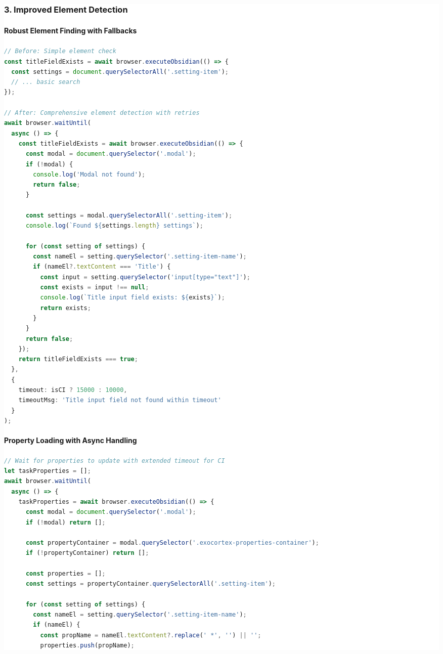 ### 3. Improved Element Detection

#### Robust Element Finding with Fallbacks
```typescript
// Before: Simple element check
const titleFieldExists = await browser.executeObsidian(() => {
  const settings = document.querySelectorAll('.setting-item');
  // ... basic search
});

// After: Comprehensive element detection with retries
await browser.waitUntil(
  async () => {
    const titleFieldExists = await browser.executeObsidian(() => {
      const modal = document.querySelector('.modal');
      if (!modal) {
        console.log('Modal not found');
        return false;
      }
      
      const settings = modal.querySelectorAll('.setting-item');
      console.log(`Found ${settings.length} settings`);
      
      for (const setting of settings) {
        const nameEl = setting.querySelector('.setting-item-name');
        if (nameEl?.textContent === 'Title') {
          const input = setting.querySelector('input[type="text"]');
          const exists = input !== null;
          console.log(`Title input field exists: ${exists}`);
          return exists;
        }
      }
      return false;
    });
    return titleFieldExists === true;
  },
  {
    timeout: isCI ? 15000 : 10000,
    timeoutMsg: 'Title input field not found within timeout'
  }
);
```

#### Property Loading with Async Handling
```typescript
// Wait for properties to update with extended timeout for CI
let taskProperties = [];
await browser.waitUntil(
  async () => {
    taskProperties = await browser.executeObsidian(() => {
      const modal = document.querySelector('.modal');
      if (!modal) return [];
      
      const propertyContainer = modal.querySelector('.exocortex-properties-container');
      if (!propertyContainer) return [];
      
      const properties = [];
      const settings = propertyContainer.querySelectorAll('.setting-item');
      
      for (const setting of settings) {
        const nameEl = setting.querySelector('.setting-item-name');
        if (nameEl) {
          const propName = nameEl.textContent?.replace(' *', '') || '';
          properties.push(propName);
```